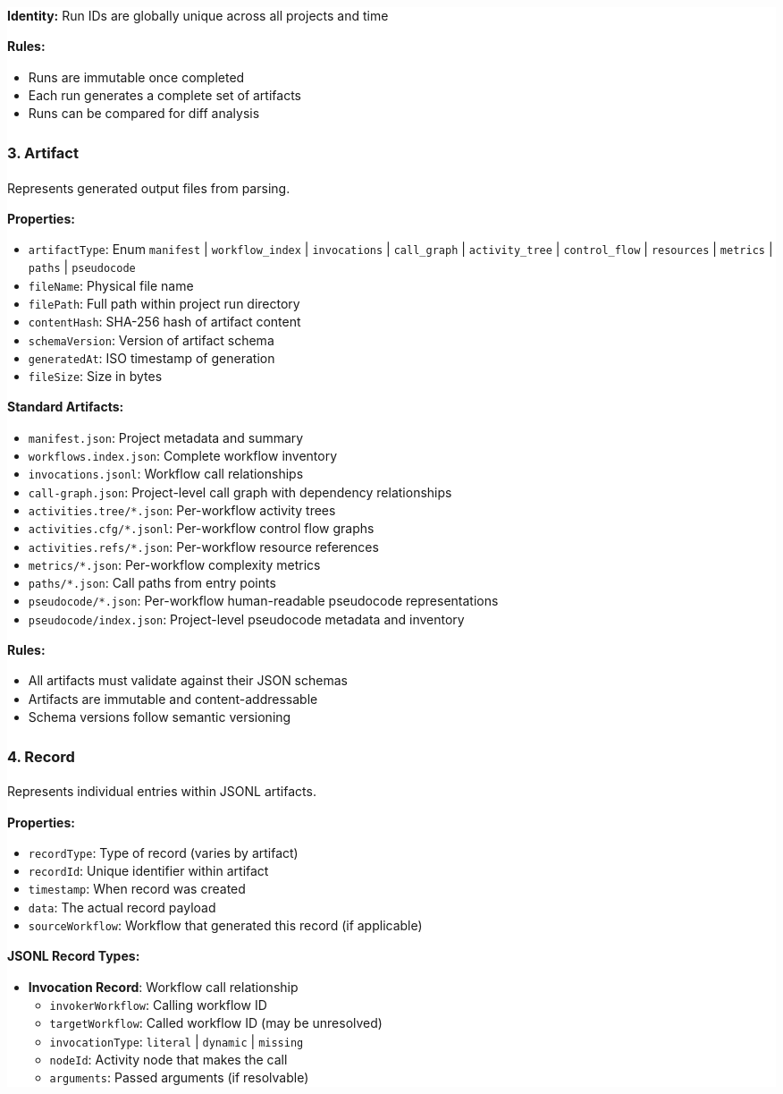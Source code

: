 **Identity:** Run IDs are globally unique across all projects and time

**Rules:**
- Runs are immutable once completed
- Each run generates a complete set of artifacts
- Runs can be compared for diff analysis

### 3. Artifact

Represents generated output files from parsing.

**Properties:**
- `artifactType`: Enum `manifest` | `workflow_index` | `invocations` | `call_graph` | `activity_tree` | `control_flow` | `resources` | `metrics` | `paths` | `pseudocode`
- `fileName`: Physical file name
- `filePath`: Full path within project run directory
- `contentHash`: SHA-256 hash of artifact content
- `schemaVersion`: Version of artifact schema
- `generatedAt`: ISO timestamp of generation
- `fileSize`: Size in bytes

**Standard Artifacts:**
- `manifest.json`: Project metadata and summary
- `workflows.index.json`: Complete workflow inventory
- `invocations.jsonl`: Workflow call relationships
- `call-graph.json`: Project-level call graph with dependency relationships
- `activities.tree/*.json`: Per-workflow activity trees
- `activities.cfg/*.jsonl`: Per-workflow control flow graphs
- `activities.refs/*.json`: Per-workflow resource references
- `metrics/*.json`: Per-workflow complexity metrics
- `paths/*.json`: Call paths from entry points
- `pseudocode/*.json`: Per-workflow human-readable pseudocode representations
- `pseudocode/index.json`: Project-level pseudocode metadata and inventory

**Rules:**
- All artifacts must validate against their JSON schemas
- Artifacts are immutable and content-addressable
- Schema versions follow semantic versioning

### 4. Record

Represents individual entries within JSONL artifacts.

**Properties:**
- `recordType`: Type of record (varies by artifact)
- `recordId`: Unique identifier within artifact
- `timestamp`: When record was created
- `data`: The actual record payload
- `sourceWorkflow`: Workflow that generated this record (if applicable)

**JSONL Record Types:**
- **Invocation Record**: Workflow call relationship
  - `invokerWorkflow`: Calling workflow ID
  - `targetWorkflow`: Called workflow ID (may be unresolved)
  - `invocationType`: `literal` | `dynamic` | `missing`
  - `nodeId`: Activity node that makes the call
  - `arguments`: Passed arguments (if resolvable)
